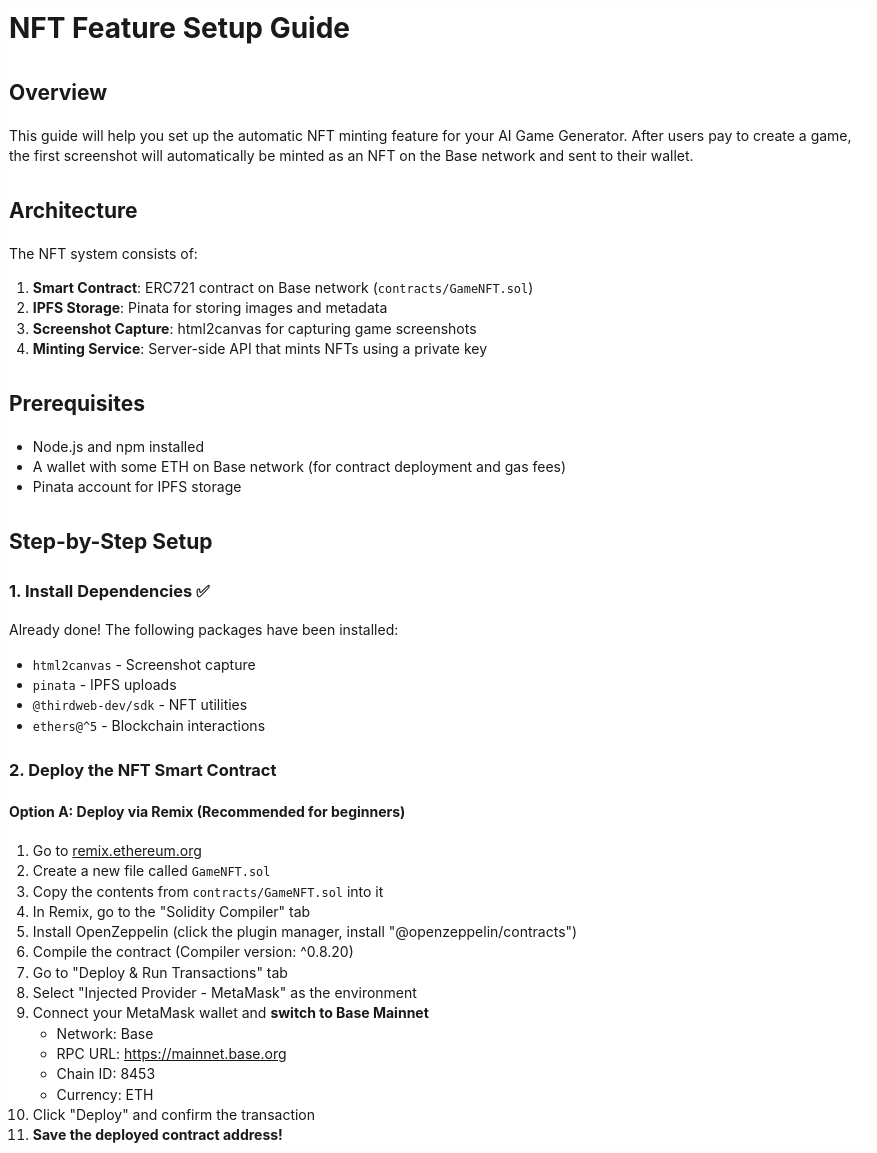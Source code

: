 # NFT Feature Setup Guide

## Overview

This guide will help you set up the automatic NFT minting feature for your AI Game Generator. After users pay to create a game, the first screenshot will automatically be minted as an NFT on the Base network and sent to their wallet.

## Architecture

The NFT system consists of:

1. **Smart Contract**: ERC721 contract on Base network (`contracts/GameNFT.sol`)
2. **IPFS Storage**: Pinata for storing images and metadata
3. **Screenshot Capture**: html2canvas for capturing game screenshots
4. **Minting Service**: Server-side API that mints NFTs using a private key

## Prerequisites

- Node.js and npm installed
- A wallet with some ETH on Base network (for contract deployment and gas fees)
- Pinata account for IPFS storage

## Step-by-Step Setup

### 1. Install Dependencies ✅

Already done! The following packages have been installed:
- `html2canvas` - Screenshot capture
- `pinata` - IPFS uploads
- `@thirdweb-dev/sdk` - NFT utilities
- `ethers@^5` - Blockchain interactions

### 2. Deploy the NFT Smart Contract

#### Option A: Deploy via Remix (Recommended for beginners)

1. Go to [remix.ethereum.org](https://remix.ethereum.org)
2. Create a new file called `GameNFT.sol`
3. Copy the contents from `contracts/GameNFT.sol` into it
4. In Remix, go to the "Solidity Compiler" tab
5. Install OpenZeppelin (click the plugin manager, install "@openzeppelin/contracts")
6. Compile the contract (Compiler version: ^0.8.20)
7. Go to "Deploy & Run Transactions" tab
8. Select "Injected Provider - MetaMask" as the environment
9. Connect your MetaMask wallet and **switch to Base Mainnet**
   - Network: Base
   - RPC URL: https://mainnet.base.org
   - Chain ID: 8453
   - Currency: ETH
10. Click "Deploy" and confirm the transaction
11. **Save the deployed contract address!**
